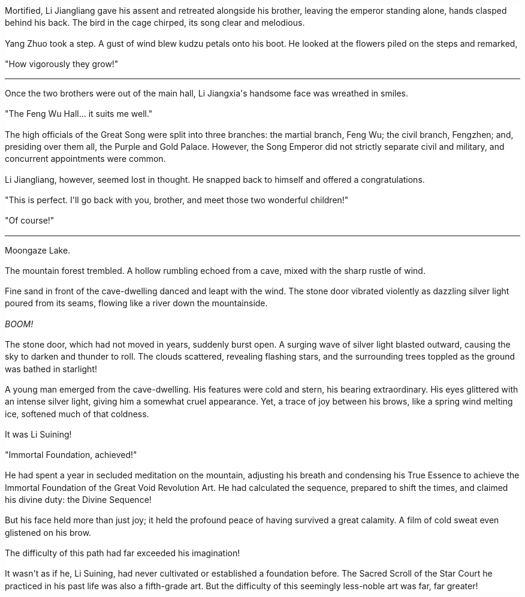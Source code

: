 Mortified, Li Jiangliang gave his assent and retreated alongside his brother, leaving the emperor standing alone, hands clasped behind his back. The bird in the cage chirped, its song clear and melodious.

Yang Zhuo took a step. A gust of wind blew kudzu petals onto his boot. He looked at the flowers piled on the steps and remarked,

"How vigorously they grow!"

---

Once the two brothers were out of the main hall, Li Jiangxia's handsome face was wreathed in smiles.

"The Feng Wu Hall... it suits me well."

The high officials of the Great Song were split into three branches: the martial branch, Feng Wu; the civil branch, Fengzhen; and, presiding over them all, the Purple and Gold Palace. However, the Song Emperor did not strictly separate civil and military, and concurrent appointments were common.

Li Jiangliang, however, seemed lost in thought. He snapped back to himself and offered a congratulations.

"This is perfect. I'll go back with you, brother, and meet those two wonderful children!"

"Of course!"

---

Moongaze Lake.

The mountain forest trembled. A hollow rumbling echoed from a cave, mixed with the sharp rustle of wind.

Fine sand in front of the cave-dwelling danced and leapt with the wind. The stone door vibrated violently as dazzling silver light poured from its seams, flowing like a river down the mountainside.

_BOOM!_

The stone door, which had not moved in years, suddenly burst open. A surging wave of silver light blasted outward, causing the sky to darken and thunder to roll. The clouds scattered, revealing flashing stars, and the surrounding trees toppled as the ground was bathed in starlight!

A young man emerged from the cave-dwelling. His features were cold and stern, his bearing extraordinary. His eyes glittered with an intense silver light, giving him a somewhat cruel appearance. Yet, a trace of joy between his brows, like a spring wind melting ice, softened much of that coldness.

It was Li Suining!

"Immortal Foundation, achieved!"

He had spent a year in secluded meditation on the mountain, adjusting his breath and condensing his True Essence to achieve the Immortal Foundation of the Great Void Revolution Art. He had calculated the sequence, prepared to shift the times, and claimed his divine duty: the Divine Sequence!

But his face held more than just joy; it held the profound peace of having survived a great calamity. A film of cold sweat even glistened on his brow.

The difficulty of this path had far exceeded his imagination!

It wasn't as if he, Li Suining, had never cultivated or established a foundation before. The Sacred Scroll of the Star Court he practiced in his past life was also a fifth-grade art. But the difficulty of this seemingly less-noble art was far, far greater!
